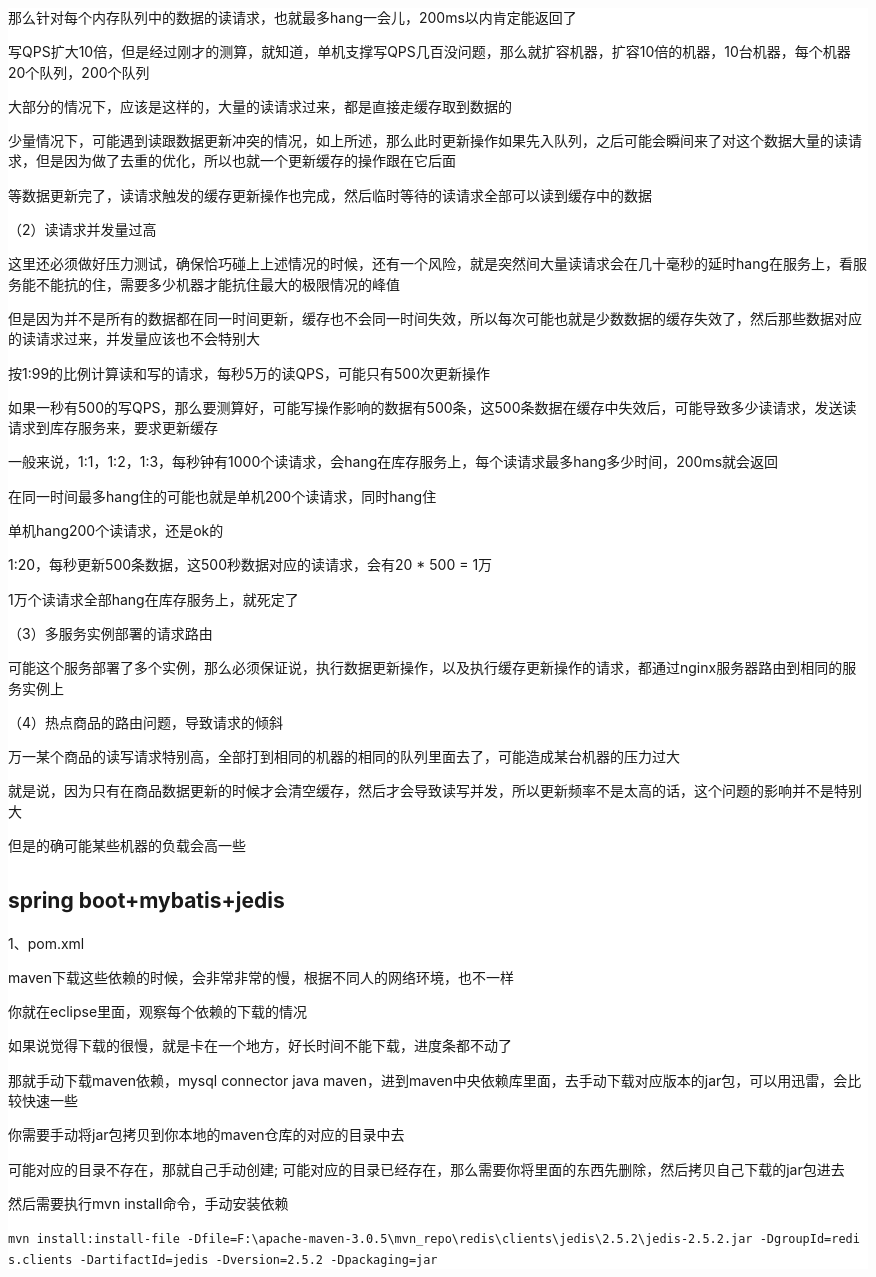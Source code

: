 那么针对每个内存队列中的数据的读请求，也就最多hang一会儿，200ms以内肯定能返回了

写QPS扩大10倍，但是经过刚才的测算，就知道，单机支撑写QPS几百没问题，那么就扩容机器，扩容10倍的机器，10台机器，每个机器20个队列，200个队列

大部分的情况下，应该是这样的，大量的读请求过来，都是直接走缓存取到数据的

少量情况下，可能遇到读跟数据更新冲突的情况，如上所述，那么此时更新操作如果先入队列，之后可能会瞬间来了对这个数据大量的读请求，但是因为做了去重的优化，所以也就一个更新缓存的操作跟在它后面

等数据更新完了，读请求触发的缓存更新操作也完成，然后临时等待的读请求全部可以读到缓存中的数据

（2）读请求并发量过高

这里还必须做好压力测试，确保恰巧碰上上述情况的时候，还有一个风险，就是突然间大量读请求会在几十毫秒的延时hang在服务上，看服务能不能抗的住，需要多少机器才能抗住最大的极限情况的峰值

但是因为并不是所有的数据都在同一时间更新，缓存也不会同一时间失效，所以每次可能也就是少数数据的缓存失效了，然后那些数据对应的读请求过来，并发量应该也不会特别大

按1:99的比例计算读和写的请求，每秒5万的读QPS，可能只有500次更新操作

如果一秒有500的写QPS，那么要测算好，可能写操作影响的数据有500条，这500条数据在缓存中失效后，可能导致多少读请求，发送读请求到库存服务来，要求更新缓存

一般来说，1:1，1:2，1:3，每秒钟有1000个读请求，会hang在库存服务上，每个读请求最多hang多少时间，200ms就会返回

在同一时间最多hang住的可能也就是单机200个读请求，同时hang住

单机hang200个读请求，还是ok的

1:20，每秒更新500条数据，这500秒数据对应的读请求，会有20 * 500 = 1万

1万个读请求全部hang在库存服务上，就死定了

（3）多服务实例部署的请求路由

可能这个服务部署了多个实例，那么必须保证说，执行数据更新操作，以及执行缓存更新操作的请求，都通过nginx服务器路由到相同的服务实例上

（4）热点商品的路由问题，导致请求的倾斜

万一某个商品的读写请求特别高，全部打到相同的机器的相同的队列里面去了，可能造成某台机器的压力过大

就是说，因为只有在商品数据更新的时候才会清空缓存，然后才会导致读写并发，所以更新频率不是太高的话，这个问题的影响并不是特别大

但是的确可能某些机器的负载会高一些



## spring boot+mybatis+jedis



1、pom.xml

maven下载这些依赖的时候，会非常非常的慢，根据不同人的网络环境，也不一样

你就在eclipse里面，观察每个依赖的下载的情况

如果说觉得下载的很慢，就是卡在一个地方，好长时间不能下载，进度条都不动了

那就手动下载maven依赖，mysql connector java maven，进到maven中央依赖库里面，去手动下载对应版本的jar包，可以用迅雷，会比较快速一些

你需要手动将jar包拷贝到你本地的maven仓库的对应的目录中去

可能对应的目录不存在，那就自己手动创建; 可能对应的目录已经存在，那么需要你将里面的东西先删除，然后拷贝自己下载的jar包进去

然后需要执行mvn install命令，手动安装依赖

    mvn install:install-file -Dfile=F:\apache-maven-3.0.5\mvn_repo\redis\clients\jedis\2.5.2\jedis-2.5.2.jar -DgroupId=redis.clients -DartifactId=jedis -Dversion=2.5.2 -Dpackaging=jar
